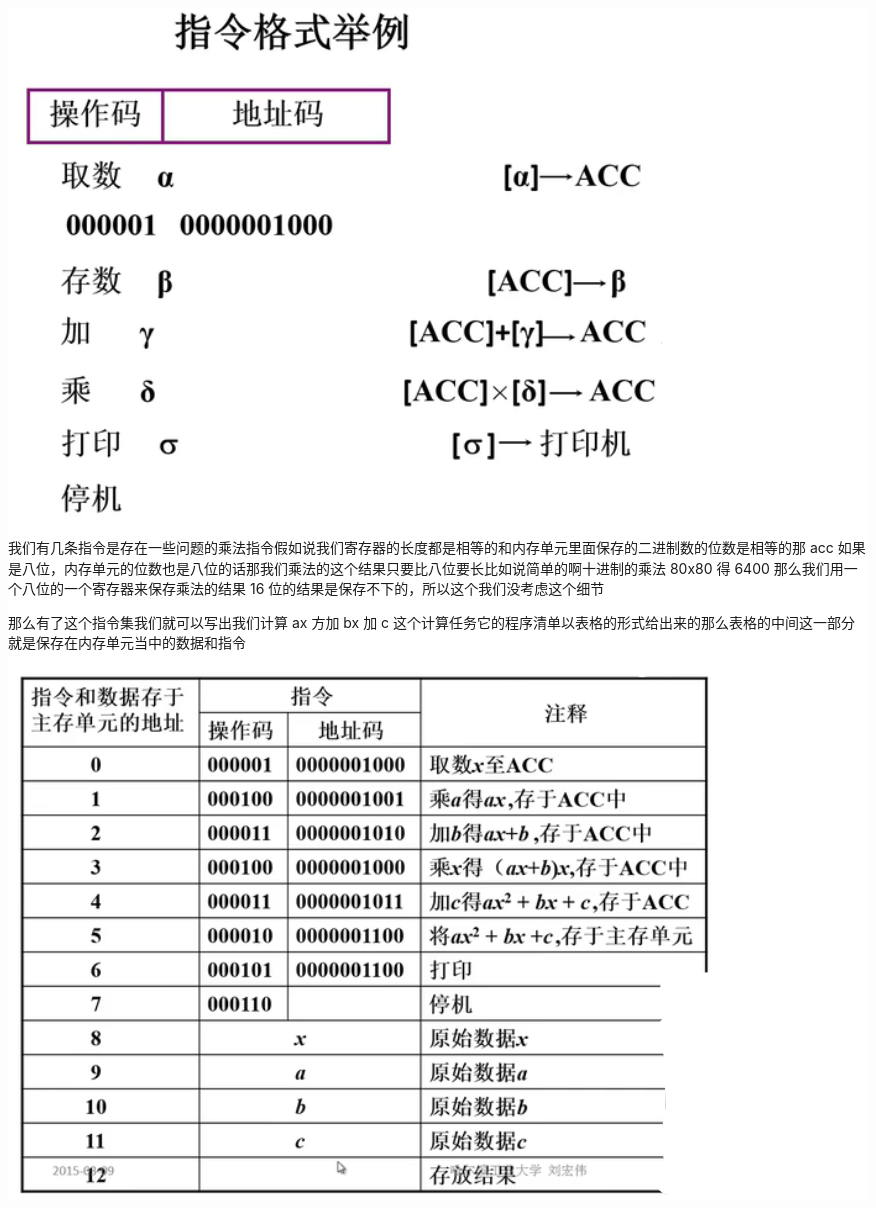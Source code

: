 ![image-20230701214109219](..\images\image-20230701214109219.png)

我们有几条指令是存在一些问题的乘法指令假如说我们寄存器的长度都是相等的和内存单元里面保存的二进制数的位数是相等的那 acc 如果是八位，内存单元的位数也是八位的话那我们乘法的这个结果只要比八位要长比如说简单的啊十进制的乘法 80x80 得 6400 那么我们用一个八位的一个寄存器来保存乘法的结果 16 位的结果是保存不下的，所以这个我们没考虑这个细节

那么有了这个指令集我们就可以写出我们计算 ax 方加 bx 加 c 这个计算任务它的程序清单以表格的形式给出来的那么表格的中间这一部分就是保存在内存单元当中的数据和指令

![image-20230701214330271](..\images\image-20230701214330271.png)
